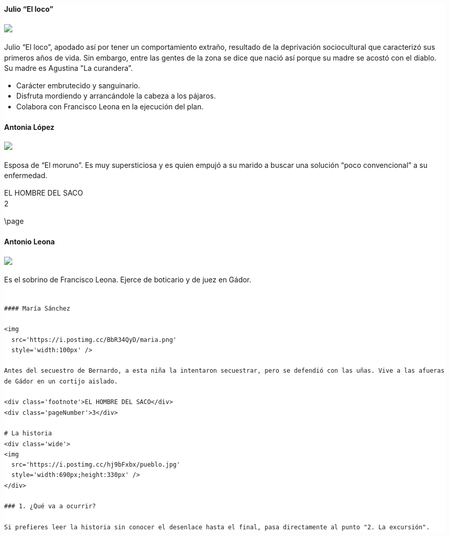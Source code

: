 
```
```


	
#### Julio “El loco”
	
<img 
  src='https://i.postimg.cc/7h54FTBw/loco.png' 
  style='width:100px' />
	
Julio “El loco”, apodado así por tener un comportamiento extraño, resultado de la deprivación sociocultural que caracterizó sus primeros años de vida. Sin embargo, entre las gentes de la zona se dice que nació así porque su madre se acostó con el diablo. Su madre es Agustina "La curandera”.
 * Carácter embrutecido y sanguinario. 
 * Disfruta mordiendo y arrancándole la cabeza a los pájaros.
 * Colabora con Francisco Leona en la ejecución del plan. 

#### Antonia López

<img 
  src='https://i.postimg.cc/DZyncNLW/antonia.jpg' 
  style='width:100px' />
	
Esposa de “El moruno”. Es muy supersticiosa y es quien empujó a su marido a buscar una solución “poco convencional” a su enfermedad.

<div class='footnote'>EL HOMBRE DEL SACO</div>	
<div class='pageNumber'>2</div>

\page
	
#### Antonio Leona

<img 
  src='https://i.postimg.cc/5071KmSs/boticario.png' 
  style='width:100px' />
	
Es el sobrino de Francisco Leona. Ejerce de boticario y de juez en Gádor.

```

#### María Sánchez
	
<img 
  src='https://i.postimg.cc/BbR34QyD/maria.png' 
  style='width:100px' />
	
Antes del secuestro de Bernardo, a esta niña la intentaron secuestrar, pero se defendió con las uñas. Vive a las afueras de Gádor en un cortijo aislado. 
	
<div class='footnote'>EL HOMBRE DEL SACO</div>	
<div class='pageNumber'>3</div>

# La historia
<div class='wide'>
<img 
  src='https://i.postimg.cc/hj9bFxbx/pueblo.jpg' 
  style='width:690px;height:330px' />
</div>

### 1. ¿Qué va a ocurrir?
	
Si prefieres leer la historia sin conocer el desenlace hasta el final, pasa directamente al punto "2. La excursión".

```